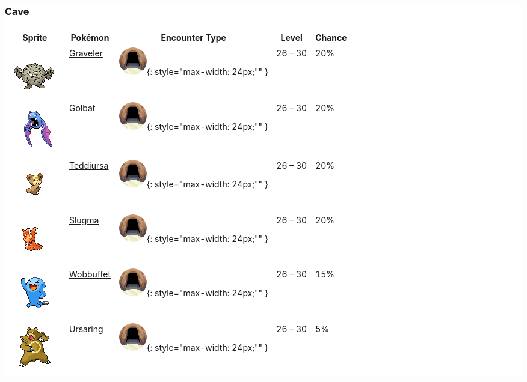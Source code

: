 ### Cave

| Sprite | Pokémon | Encounter Type | Level | Chance |
|:------:|---------|:--------------:|-------|--------|
| ![Graveler](../../assets/sprites/graveler/front.gif "Graveler: A slow walker, it rolls to move. It pays no attention to any object that happens to be in its path.") | [Graveler](../../pokemon/graveler.md) | ![Cave](../../assets/encounter_types/cave.png "Cave"){: style="max-width: 24px;"" }| 26 – 30 | 20% |
| ![Golbat](../../assets/sprites/golbat/front.gif "Golbat: It can drink more than 10 ounces of blood at once. If it has too much, it gets heavy and flies clumsily.") | [Golbat](../../pokemon/golbat.md) | ![Cave](../../assets/encounter_types/cave.png "Cave"){: style="max-width: 24px;"" }| 26 – 30 | 20% |
| ![Teddiursa](../../assets/sprites/teddiursa/front.gif "Teddiursa: Before food becomes scarce in wintertime, its habit is to hoard food in many hidden locations.") | [Teddiursa](../../pokemon/teddiursa.md) | ![Cave](../../assets/encounter_types/cave.png "Cave"){: style="max-width: 24px;"" }| 26 – 30 | 20% |
| ![Slugma](../../assets/sprites/slugma/front.gif "Slugma: A common sight in volcanic areas, it slowly slithers around in a constant search for warm places.") | [Slugma](../../pokemon/slugma.md) | ![Cave](../../assets/encounter_types/cave.png "Cave"){: style="max-width: 24px;"" }| 26 – 30 | 20% |
| ![Wobbuffet](../../assets/sprites/wobbuffet/front.gif "Wobbuffet: To keep its pitch-black tail hidden, it lives quietly in the darkness. It is never first to attack.") | [Wobbuffet](../../pokemon/wobbuffet.md) | ![Cave](../../assets/encounter_types/cave.png "Cave"){: style="max-width: 24px;"" }| 26 – 30 | 15% |
| ![Ursaring](../../assets/sprites/ursaring/front.gif "Ursaring: With its ability to distinguish any aroma, it unfailingly finds all food buried deep underground.") | [Ursaring](../../pokemon/ursaring.md) | ![Cave](../../assets/encounter_types/cave.png "Cave"){: style="max-width: 24px;"" }| 26 – 30 | 5% |
